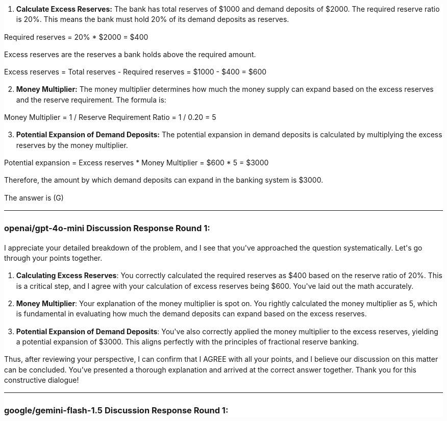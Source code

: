 1. **Calculate Excess Reserves:** The bank has total reserves of $1000 and demand deposits of $2000. The required reserve ratio is 20%.  This means the bank must hold 20% of its demand deposits as reserves.  

Required reserves = 20% * $2000 = $400

Excess reserves are the reserves a bank holds above the required amount.

Excess reserves = Total reserves - Required reserves = $1000 - $400 = $600

2. **Money Multiplier:** The money multiplier determines how much the money supply can expand based on the excess reserves and the reserve requirement. The formula is:

Money Multiplier = 1 / Reserve Requirement Ratio = 1 / 0.20 = 5

3. **Potential Expansion of Demand Deposits:** The potential expansion in demand deposits is calculated by multiplying the excess reserves by the money multiplier.

Potential expansion = Excess reserves * Money Multiplier = $600 * 5 = $3000

Therefore, the amount by which demand deposits can expand in the banking system is $3000.

The answer is (G)



[//]: # (2024-11-17 20:01:22)

---




[//]: # (2024-11-17 20:01:27)
### openai/gpt-4o-mini Discussion Response Round 1:


[//]: # (2024-11-17 20:01:27)
I appreciate your detailed breakdown of the problem, and I see that you've approached the question systematically. Let's go through your points together.

1. **Calculating Excess Reserves**: You correctly calculated the required reserves as $400 based on the reserve ratio of 20%. This is a critical step, and I agree with your calculation of excess reserves being $600. You've laid out the math accurately.

2. **Money Multiplier**: Your explanation of the money multiplier is spot on. You rightly calculated the money multiplier as 5, which is fundamental in evaluating how much the demand deposits can expand based on the excess reserves. 

3. **Potential Expansion of Demand Deposits**: You've also correctly applied the money multiplier to the excess reserves, yielding a potential expansion of $3000. This aligns perfectly with the principles of fractional reserve banking.

Thus, after reviewing your perspective, I can confirm that I AGREE with all your points, and I believe our discussion on this matter can be concluded. You’ve presented a thorough explanation and arrived at the correct answer together. Thank you for this constructive dialogue!


[//]: # (2024-11-17 20:01:27)

---




[//]: # (2024-11-17 20:01:29)
### google/gemini-flash-1.5 Discussion Response Round 1:


[//]: # (2024-11-17 20:01:11)
[//]: # (2024-11-17 20:01:11)
[//]: # (2024-11-17 20:01:11)
[//]: # (2024-11-17 20:01:11)
[//]: # (2024-11-17 20:01:11)
[//]: # (2024-11-17 20:01:11)
[//]: # (2024-11-17 20:01:19)
[//]: # (2024-11-17 20:01:19)
[//]: # (2024-11-17 20:01:19)
[//]: # (2024-11-17 20:01:30)
[//]: # (2024-11-17 20:01:30)
[//]: # (2024-11-17 20:01:30)
[//]: # (2024-11-17 20:01:31)
[//]: # (2024-11-17 20:01:31)
[//]: # (2024-11-17 20:01:31)
[//]: # (2024-11-17 20:01:36)
[//]: # (2024-11-17 20:01:36)
[//]: # (2024-11-17 20:01:36)
[//]: # (2024-11-17 20:01:39)
[//]: # (2024-11-17 20:01:39)
[//]: # (2024-11-17 20:01:39)